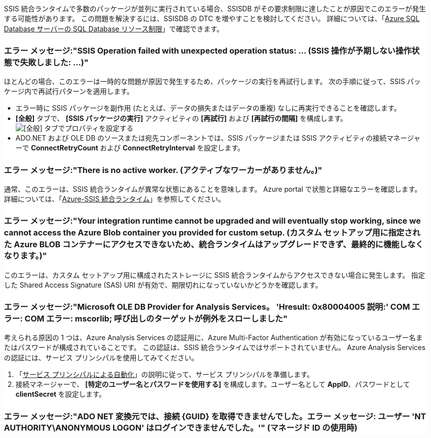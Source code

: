 SSIS 統合ランタイムで多数のパッケージが並列に実行されている場合、SSISDB がその要求制限に達したことが原因でこのエラーが発生する可能性があります。 この問題を解決するには、SSISDB の DTC を増やすことを検討してください。 詳細については、「[Azure SQL Database サーバーの SQL Database リソース制限](https://docs.microsoft.com/azure/sql-database/sql-database-resource-limits-logical-server)」で確認できます。

### <a name="error-message-ssis-operation-failed-with-unexpected-operation-status-"></a>エラー メッセージ:"SSIS Operation failed with unexpected operation status: ... (SSIS 操作が予期しない操作状態で失敗しました: ...)"

ほとんどの場合、このエラーは一時的な問題が原因で発生するため、パッケージの実行を再試行します。 次の手順に従って、SSIS パッケージ内で再試行パターンを適用します。

* エラー時に SSIS パッケージを副作用 (たとえば、データの損失またはデータの重複) なしに再実行できることを確認します。
* **[全般]** タブで、 **[SSIS パッケージの実行]** アクティビティの **[再試行]** および **[再試行の間隔]** を構成します。![[全般] タブでプロパティを設定する](media/how-to-invoke-ssis-package-ssis-activity/ssis-activity-general.png)
* ADO.NET および OLE DB のソースまたは宛先コンポーネントでは、SSIS パッケージまたは SSIS アクティビティの接続マネージャーで **ConnectRetryCount** および **ConnectRetryInterval** を設定します。

### <a name="error-message-there-is-no-active-worker"></a>エラー メッセージ:"There is no active worker. (アクティブなワーカーがありません。)"

通常、このエラーは、SSIS 統合ランタイムが異常な状態にあることを意味します。 Azure portal で状態と詳細なエラーを確認します。 詳細については、「[Azure-SSIS 統合ランタイム](https://docs.microsoft.com/azure/data-factory/monitor-integration-runtime#azure-ssis-integration-runtime)」を参照してください。

### <a name="error-message-your-integration-runtime-cannot-be-upgraded-and-will-eventually-stop-working-since-we-cannot-access-the-azure-blob-container-you-provided-for-custom-setup"></a>エラー メッセージ:"Your integration runtime cannot be upgraded and will eventually stop working, since we cannot access the Azure Blob container you provided for custom setup. (カスタム セットアップ用に指定された Azure BLOB コンテナーにアクセスできないため、統合ランタイムはアップグレードできず、最終的に機能しなくなります。)"

このエラーは、カスタム セットアップ用に構成されたストレージに SSIS 統合ランタイムからアクセスできない場合に発生します。 指定した Shared Access Signature (SAS) URI が有効で、期限切れになっていないかどうかを確認します。

### <a name="error-message-microsoft-ole-db-provider-for-analysis-services-hresult-0x80004005-description-com-error-com-error-mscorlib-exception-has-been-thrown-by-the-target-of-an-invocation"></a>エラー メッセージ:"Microsoft OLE DB Provider for Analysis Services。 'Hresult: 0x80004005 説明:' COM エラー: COM エラー: mscorlib; 呼び出しのターゲットが例外をスローしました"

考えられる原因の 1 つは、Azure Analysis Services の認証用に、Azure Multi-Factor Authentication が有効になっているユーザー名またはパスワードが構成されていることです。 この認証は、SSIS 統合ランタイムではサポートされていません。 Azure Analysis Services の認証には、サービス プリンシパルを使用してみてください。

1. 「[サービス プリンシパルによる自動化](https://docs.microsoft.com/azure/analysis-services/analysis-services-service-principal)」の説明に従って、サービス プリンシパルを準備します。
2. 接続マネージャーで、 **[特定のユーザー名とパスワードを使用する]** を構成します。ユーザー名として **AppID**、パスワードとして **clientSecret** を設定します。

### <a name="error-message-adonet-source-has-failed-to-acquire-the-connection-guid-with-the-following-error-message-login-failed-for-user-nt-authorityanonymous-logon-when-using-a-managed-identity"></a>エラー メッセージ:"ADO NET 変換元では、接続 {GUID} を取得できませんでした。エラー メッセージ: ユーザー 'NT AUTHORITY\ANONYMOUS LOGON' はログインできませんでした。'" (マネージド ID の使用時)

